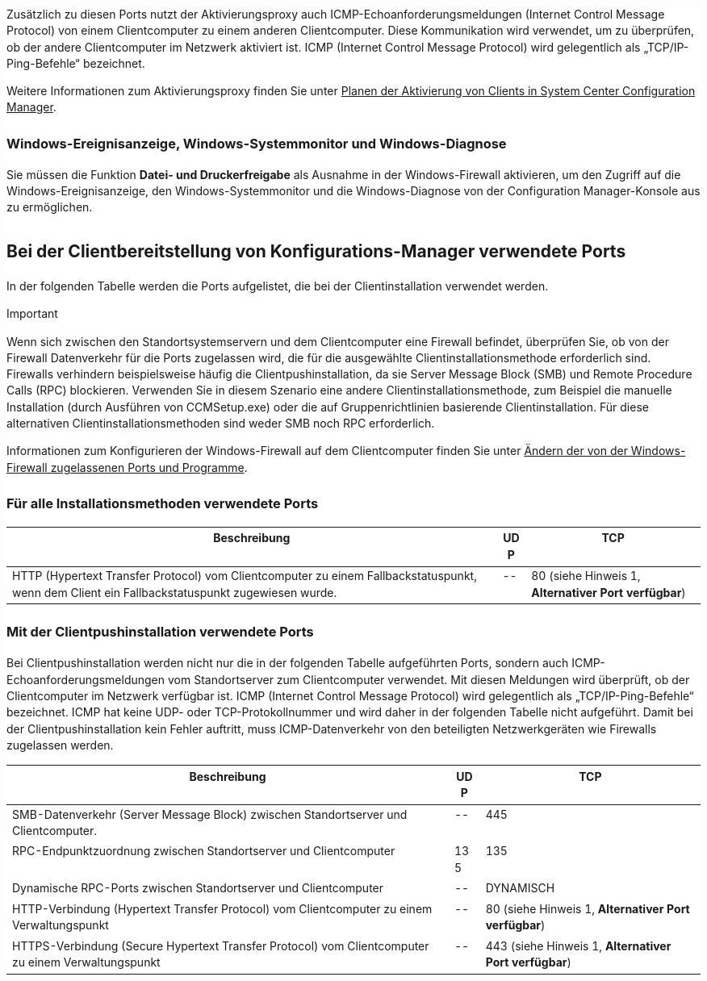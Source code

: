  Zusätzlich zu diesen Ports nutzt der Aktivierungsproxy auch ICMP-Echoanforderungsmeldungen (Internet Control Message Protocol) von einem Clientcomputer zu einem anderen Clientcomputer. Diese Kommunikation wird verwendet, um zu überprüfen, ob der andere Clientcomputer im Netzwerk aktiviert ist. ICMP (Internet Control Message Protocol) wird gelegentlich als „TCP/IP-Ping-Befehle“ bezeichnet.  

 Weitere Informationen zum Aktivierungsproxy finden Sie unter [Planen der Aktivierung von Clients in System Center Configuration Manager](../../../core/clients/deploy/plan/plan-wake-up-clients.md).  

### <a name="windows-event-viewer-windows-performance-monitor-and-windows-diagnostics"></a>Windows-Ereignisanzeige, Windows-Systemmonitor und Windows-Diagnose  
 Sie müssen die Funktion **Datei- und Druckerfreigabe** als Ausnahme in der Windows-Firewall aktivieren, um den Zugriff auf die Windows-Ereignisanzeige, den Windows-Systemmonitor und die Windows-Diagnose von der Configuration Manager-Konsole aus zu ermöglichen.  

## <a name="ports-used-during-configuration-manager-client-deployment"></a>Bei der Clientbereitstellung von Konfigurations-Manager verwendete Ports  
 In der folgenden Tabelle werden die Ports aufgelistet, die bei der Clientinstallation verwendet werden.  

> [!IMPORTANT]  
>  Wenn sich zwischen den Standortsystemservern und dem Clientcomputer eine Firewall befindet, überprüfen Sie, ob von der Firewall Datenverkehr für die Ports zugelassen wird, die für die ausgewählte Clientinstallationsmethode erforderlich sind. Firewalls verhindern beispielsweise häufig die Clientpushinstallation, da sie Server Message Block (SMB) und Remote Procedure Calls (RPC) blockieren. Verwenden Sie in diesem Szenario eine andere Clientinstallationsmethode, zum Beispiel die manuelle Installation (durch Ausführen von CCMSetup.exe) oder die auf Gruppenrichtlinien basierende Clientinstallation. Für diese alternativen Clientinstallationsmethoden sind weder SMB noch RPC erforderlich.  

 Informationen zum Konfigurieren der Windows-Firewall auf dem Clientcomputer finden Sie unter [Ändern der von der Windows-Firewall zugelassenen Ports und Programme](#BKMK_ModifyingWindowsFirewall).  

### <a name="ports-that-are-used-for-all-installation-methods"></a>Für alle Installationsmethoden verwendete Ports  

|Beschreibung|UDP|TCP|  
|-----------------|---------|---------|  
|HTTP (Hypertext Transfer Protocol) vom Clientcomputer zu einem Fallbackstatuspunkt, wenn dem Client ein Fallbackstatuspunkt zugewiesen wurde.|--|80 (siehe Hinweis 1, **Alternativer Port verfügbar**)|  

### <a name="ports-that-are-used-with-client-push-installation"></a>Mit der Clientpushinstallation verwendete Ports  
 Bei Clientpushinstallation werden nicht nur die in der folgenden Tabelle aufgeführten Ports, sondern auch ICMP-Echoanforderungsmeldungen vom Standortserver zum Clientcomputer verwendet. Mit diesen Meldungen wird überprüft, ob der Clientcomputer im Netzwerk verfügbar ist. ICMP (Internet Control Message Protocol) wird gelegentlich als „TCP/IP-Ping-Befehle“ bezeichnet. ICMP hat keine UDP- oder TCP-Protokollnummer und wird daher in der folgenden Tabelle nicht aufgeführt. Damit bei der Clientpushinstallation kein Fehler auftritt, muss ICMP-Datenverkehr von den beteiligten Netzwerkgeräten wie Firewalls zugelassen werden.  

|Beschreibung|UDP|TCP|  
|-----------------|---------|---------|  
|SMB-Datenverkehr (Server Message Block) zwischen Standortserver und Clientcomputer.|--|445|  
|RPC-Endpunktzuordnung zwischen Standortserver und Clientcomputer|135|135|  
|Dynamische RPC-Ports zwischen Standortserver und Clientcomputer|--|DYNAMISCH|  
|HTTP-Verbindung (Hypertext Transfer Protocol) vom Clientcomputer zu einem Verwaltungspunkt|--|80 (siehe Hinweis 1, **Alternativer Port verfügbar**)|  
|HTTPS-Verbindung (Secure Hypertext Transfer Protocol) vom Clientcomputer zu einem Verwaltungspunkt|--|443 (siehe Hinweis 1, **Alternativer Port verfügbar**)|  

